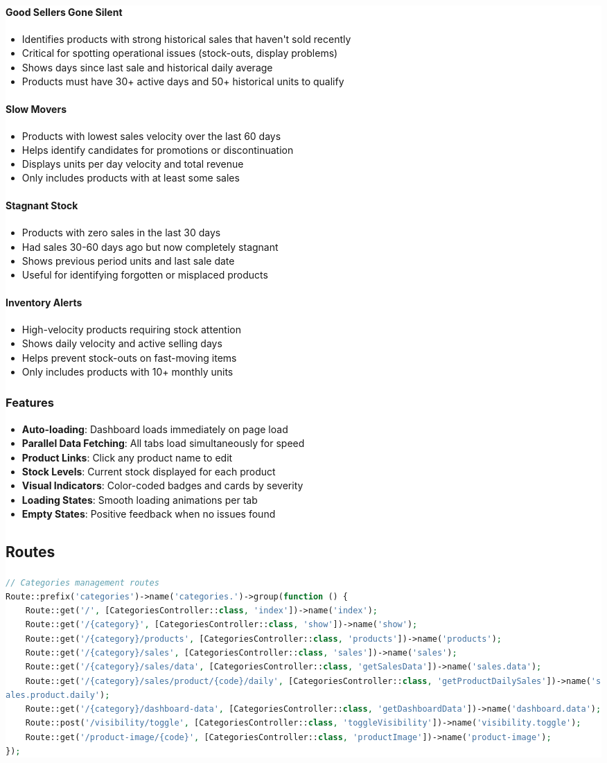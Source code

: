 #### Good Sellers Gone Silent
- Identifies products with strong historical sales that haven't sold recently
- Critical for spotting operational issues (stock-outs, display problems)
- Shows days since last sale and historical daily average
- Products must have 30+ active days and 50+ historical units to qualify

#### Slow Movers
- Products with lowest sales velocity over the last 60 days
- Helps identify candidates for promotions or discontinuation
- Displays units per day velocity and total revenue
- Only includes products with at least some sales

#### Stagnant Stock
- Products with zero sales in the last 30 days
- Had sales 30-60 days ago but now completely stagnant
- Shows previous period units and last sale date
- Useful for identifying forgotten or misplaced products

#### Inventory Alerts
- High-velocity products requiring stock attention
- Shows daily velocity and active selling days
- Helps prevent stock-outs on fast-moving items
- Only includes products with 10+ monthly units

### Features
- **Auto-loading**: Dashboard loads immediately on page load
- **Parallel Data Fetching**: All tabs load simultaneously for speed
- **Product Links**: Click any product name to edit
- **Stock Levels**: Current stock displayed for each product
- **Visual Indicators**: Color-coded badges and cards by severity
- **Loading States**: Smooth loading animations per tab
- **Empty States**: Positive feedback when no issues found

## Routes

```php
// Categories management routes
Route::prefix('categories')->name('categories.')->group(function () {
    Route::get('/', [CategoriesController::class, 'index'])->name('index');
    Route::get('/{category}', [CategoriesController::class, 'show'])->name('show');
    Route::get('/{category}/products', [CategoriesController::class, 'products'])->name('products');
    Route::get('/{category}/sales', [CategoriesController::class, 'sales'])->name('sales');
    Route::get('/{category}/sales/data', [CategoriesController::class, 'getSalesData'])->name('sales.data');
    Route::get('/{category}/sales/product/{code}/daily', [CategoriesController::class, 'getProductDailySales'])->name('sales.product.daily');
    Route::get('/{category}/dashboard-data', [CategoriesController::class, 'getDashboardData'])->name('dashboard.data');
    Route::post('/visibility/toggle', [CategoriesController::class, 'toggleVisibility'])->name('visibility.toggle');
    Route::get('/product-image/{code}', [CategoriesController::class, 'productImage'])->name('product-image');
});
```
